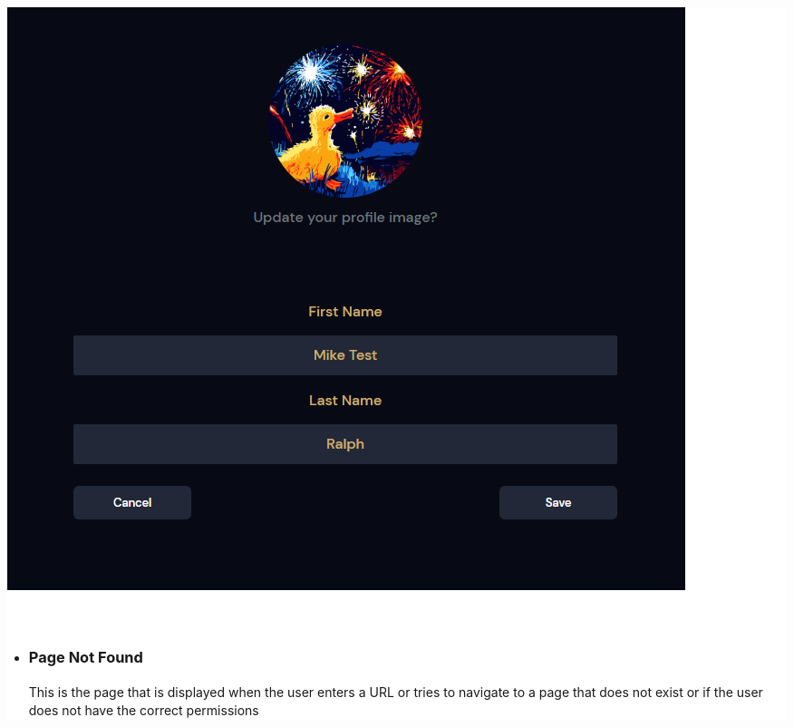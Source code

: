   ![Profile Page 3](/src/assets/readme_images/profile-page-3.png)

  <br />

- ### Page Not Found

  This is the page that is displayed when the user enters a URL or tries to navigate to a page that does not exist or if the user does not have the correct permissions
